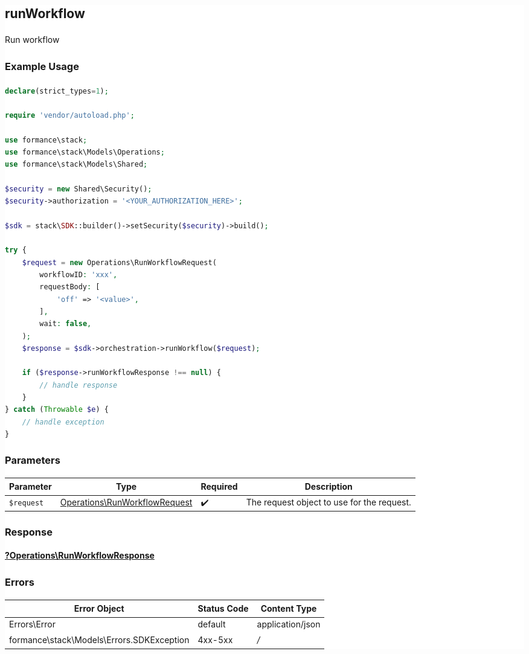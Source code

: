 ## runWorkflow

Run workflow

### Example Usage

```php
declare(strict_types=1);

require 'vendor/autoload.php';

use formance\stack;
use formance\stack\Models\Operations;
use formance\stack\Models\Shared;

$security = new Shared\Security();
$security->authorization = '<YOUR_AUTHORIZATION_HERE>';

$sdk = stack\SDK::builder()->setSecurity($security)->build();

try {
    $request = new Operations\RunWorkflowRequest(
        workflowID: 'xxx',
        requestBody: [
            'off' => '<value>',
        ],
        wait: false,
    );
    $response = $sdk->orchestration->runWorkflow($request);

    if ($response->runWorkflowResponse !== null) {
        // handle response
    }
} catch (Throwable $e) {
    // handle exception
}
```

### Parameters

| Parameter                                                                      | Type                                                                           | Required                                                                       | Description                                                                    |
| ------------------------------------------------------------------------------ | ------------------------------------------------------------------------------ | ------------------------------------------------------------------------------ | ------------------------------------------------------------------------------ |
| `$request`                                                                     | [Operations\RunWorkflowRequest](../../Models/Operations/RunWorkflowRequest.md) | :heavy_check_mark:                                                             | The request object to use for the request.                                     |


### Response

**[?Operations\RunWorkflowResponse](../../Models/Operations/RunWorkflowResponse.md)**
### Errors

| Error Object                              | Status Code                               | Content Type                              |
| ----------------------------------------- | ----------------------------------------- | ----------------------------------------- |
| Errors\Error                              | default                                   | application/json                          |
| formance\stack\Models\Errors.SDKException | 4xx-5xx                                   | */*                                       |
